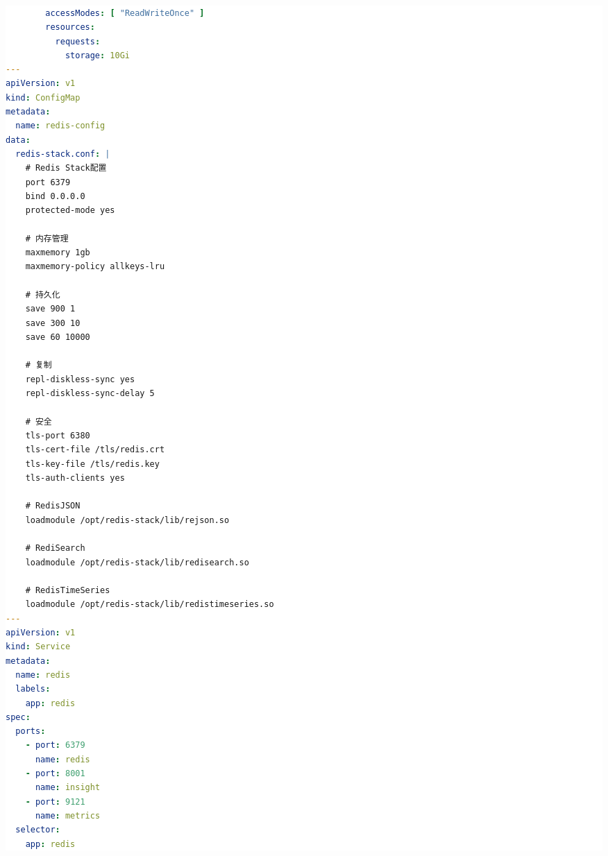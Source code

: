 ```yaml
        accessModes: [ "ReadWriteOnce" ]
        resources:
          requests:
            storage: 10Gi
---
apiVersion: v1
kind: ConfigMap
metadata:
  name: redis-config
data:
  redis-stack.conf: |
    # Redis Stack配置
    port 6379
    bind 0.0.0.0
    protected-mode yes
    
    # 内存管理
    maxmemory 1gb
    maxmemory-policy allkeys-lru
    
    # 持久化
    save 900 1
    save 300 10
    save 60 10000
    
    # 复制
    repl-diskless-sync yes
    repl-diskless-sync-delay 5
    
    # 安全
    tls-port 6380
    tls-cert-file /tls/redis.crt
    tls-key-file /tls/redis.key
    tls-auth-clients yes
    
    # RedisJSON
    loadmodule /opt/redis-stack/lib/rejson.so
    
    # RediSearch
    loadmodule /opt/redis-stack/lib/redisearch.so
    
    # RedisTimeSeries
    loadmodule /opt/redis-stack/lib/redistimeseries.so
---
apiVersion: v1
kind: Service
metadata:
  name: redis
  labels:
    app: redis
spec:
  ports:
    - port: 6379
      name: redis
    - port: 8001
      name: insight
    - port: 9121
      name: metrics
  selector:
    app: redis
```
